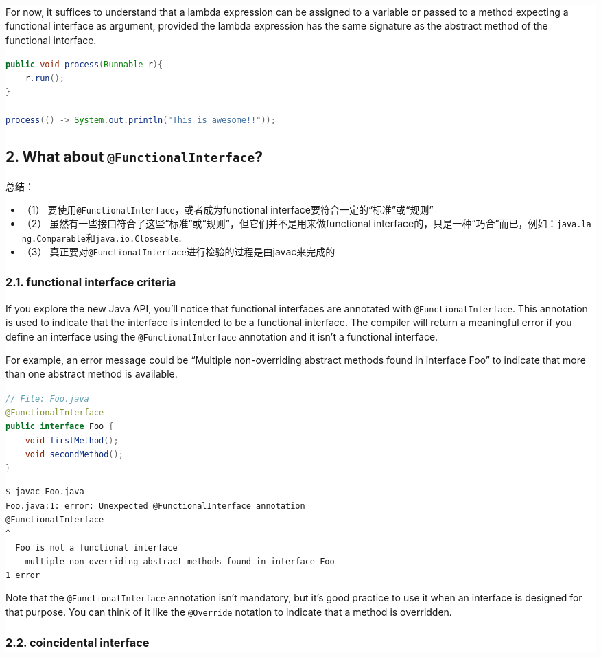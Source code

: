 For now, it suffices to understand that a lambda expression can be assigned to a variable or passed to a method expecting a functional interface as argument, provided the lambda expression has the same signature as the abstract method of the functional interface.

```java
public void process(Runnable r){
    r.run();
}

process(() -> System.out.println("This is awesome!!"));
```

## 2. What about `@FunctionalInterface`?

总结：

- （1） 要使用`@FunctionalInterface`，或者成为functional interface要符合一定的“标准”或“规则”
- （2） 虽然有一些接口符合了这些“标准”或“规则”，但它们并不是用来做functional interface的，只是一种“巧合”而已，例如：`java.lang.Comparable`和`java.io.Closeable`.
- （3） 真正要对`@FunctionalInterface`进行检验的过程是由javac来完成的

### 2.1. functional interface criteria

If you explore the new Java API, you’ll notice that functional interfaces are annotated with `@FunctionalInterface`. This annotation is used to indicate that the interface is intended to be a functional interface. The compiler will return a meaningful error if you define an interface using the `@FunctionalInterface` annotation and it isn’t a functional interface.

For example, an error message could be “Multiple non-overriding abstract methods found in interface Foo” to indicate that more than one abstract method is available.

```java
// File: Foo.java
@FunctionalInterface
public interface Foo {
    void firstMethod();
    void secondMethod();
}
```

```bash
$ javac Foo.java
Foo.java:1: error: Unexpected @FunctionalInterface annotation
@FunctionalInterface
^
  Foo is not a functional interface
    multiple non-overriding abstract methods found in interface Foo
1 error
```

Note that the `@FunctionalInterface` annotation isn’t mandatory, but it’s good practice to use it when an interface is designed for that purpose. You can think of it like the `@Override` notation to indicate that a method is overridden.

### 2.2. coincidental interface
